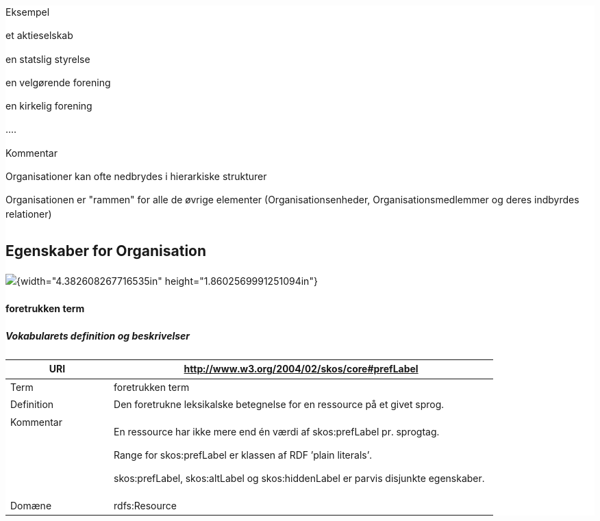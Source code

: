 <tr class="odd">
<td>Eksempel</td>
<td><p>et aktieselskab</p>
<p>en statslig styrelse</p>
<p>en velgørende forening</p>
<p>en kirkelig forening</p>
<p>....</p></td>
</tr>
<tr class="even">
<td>Kommentar</td>
<td><p>Organisationer kan ofte nedbrydes i hierarkiske strukturer</p>
<p>Organisationen er "rammen" for alle de øvrige elementer
(Organisationsenheder, Organisationsmedlemmer og deres indbyrdes
relationer)</p></td>
</tr>
</tbody>
</table>

## Egenskaber for Organisation

![](media/image17.emf){width="4.382608267716535in"
height="1.8602569991251094in"}

#### foretrukken term

##### *Vokabularets definition og beskrivelser*

<table>
<colgroup>
<col style="width: 21%" />
<col style="width: 78%" />
</colgroup>
<thead>
<tr class="header">
<th>URI</th>
<th><a
href="http://www.w3.org/2004/02/skos/core#prefLabel">http://www.w3.org/2004/02/skos/core#prefLabel</a></th>
</tr>
</thead>
<tbody>
<tr class="odd">
<td>Term</td>
<td>foretrukken term</td>
</tr>
<tr class="even">
<td>Definition</td>
<td>Den foretrukne leksikalske betegnelse for en ressource på et givet
sprog.</td>
</tr>
<tr class="odd">
<td>Kommentar</td>
<td><p>En ressource har ikke mere end én værdi af skos:prefLabel pr.
sprogtag.</p>
<p>Range for skos:prefLabel er klassen af RDF ’plain literals’.</p>
<p>skos:prefLabel, skos:altLabel og skos:hiddenLabel er parvis disjunkte
egenskaber.</p></td>
</tr>
<tr class="even">
<td>Domæne</td>
<td>rdfs:Resource</td>
</tr>
<tr class="odd">